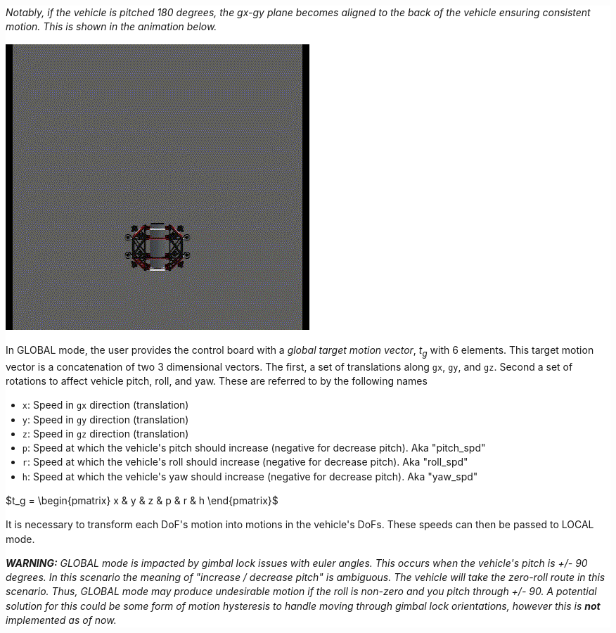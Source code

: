 *Notably, if the vehicle is pitched 180 degrees, the gx-gy plane becomes aligned to the back of the vehicle ensuring consistent motion. This is shown in the animation below.*

![](./math_res/global_invert.gif)



In GLOBAL mode, the user provides the control board with a *global target motion vector*, $t_g$ with 6 elements. This target motion vector is a concatenation of two 3 dimensional vectors. The first, a set of translations along `gx`, `gy`, and `gz`. Second a set of rotations to affect vehicle pitch, roll, and yaw. These are referred to by the following names

- `x`: Speed in `gx` direction (translation)
- `y`: Speed in `gy` direction (translation)
- `z`: Speed in `gz` direction (translation)
- `p`: Speed at which the vehicle's pitch should increase (negative for decrease pitch). Aka "pitch_spd"
- `r`: Speed at which the vehicle's roll should increase (negative for decrease pitch). Aka "roll_spd"
- `h`: Speed at which the vehicle's yaw should increase (negative for decrease pitch). Aka "yaw_spd"

$t_g = \begin{pmatrix} x & y & z & p & r & h \end{pmatrix}$


It is necessary to transform each DoF's motion into motions in the vehicle's DoFs. These speeds can then be passed to LOCAL mode.

***WARNING:*** *GLOBAL mode is impacted by gimbal lock issues with euler angles. This occurs when the vehicle's pitch is +/- 90 degrees. In this scenario the meaning of "increase / decrease pitch" is ambiguous. The vehicle will take the zero-roll route in this scenario. Thus, GLOBAL mode may produce undesirable motion if the roll is non-zero and you pitch through +/- 90. A potential solution for this could be some form of motion hysteresis to handle moving through gimbal lock orientations, however this is **not** implemented as of now.*
